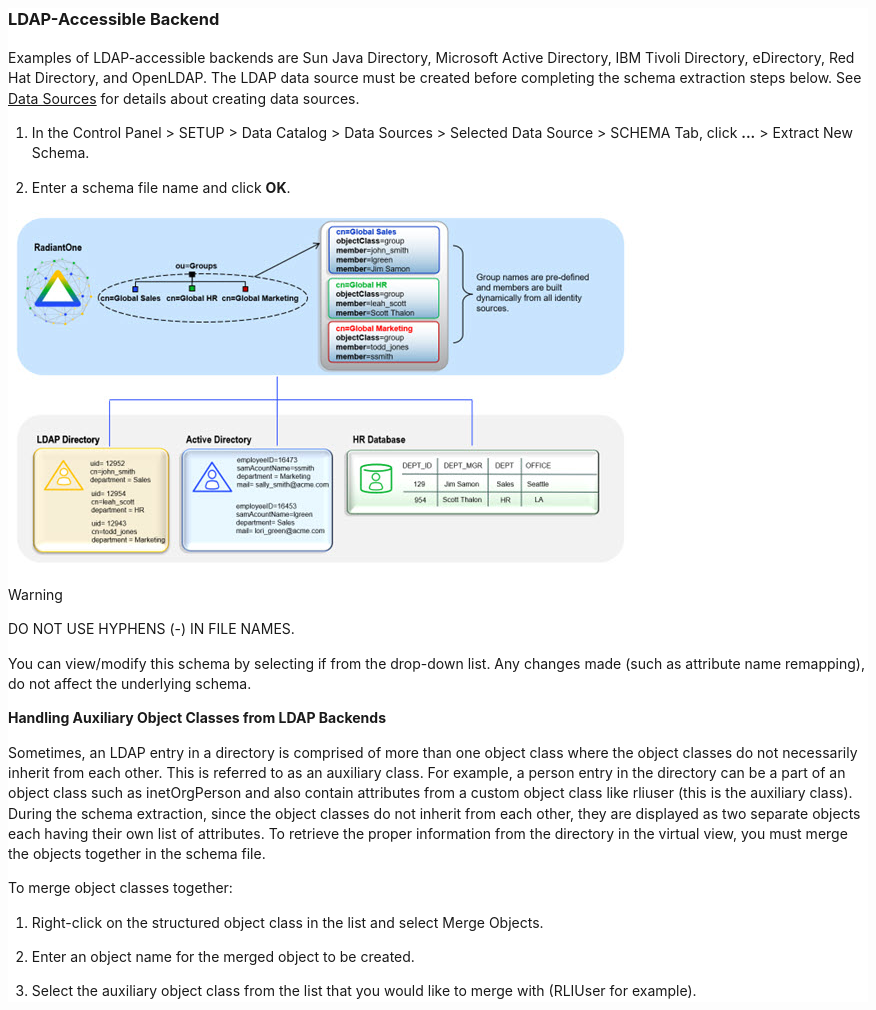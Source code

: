 ### LDAP-Accessible Backend 

Examples of LDAP-accessible backends are Sun Java Directory, Microsoft Active Directory, IBM Tivoli Directory, eDirectory, Red Hat Directory, and OpenLDAP. The LDAP data source must be created before completing the schema extraction steps below. See [Data Sources](/data-sources.md) for details about creating data sources.

1. In the Control Panel > SETUP > Data Catalog > Data Sources > Selected Data Source > SCHEMA Tab, click **...** > Extract New Schema.

2.	Enter a schema file name and click **OK**.

![An image showing ](../Media/Image3.7.jpg)

>[!warning] 
>DO NOT USE HYPHENS (-) IN FILE NAMES. 

You can view/modify this schema by selecting if from the drop-down list. Any changes made (such as attribute name remapping), do not affect the underlying schema. 

**Handling Auxiliary Object Classes from LDAP Backends** 

Sometimes, an LDAP entry in a directory is comprised of more than one object class where the object classes do not necessarily inherit from each other. This is referred to as an auxiliary class. For example, a person entry in the directory can be a part of an object class such as inetOrgPerson and also contain attributes from a custom object class like rliuser (this is the auxiliary class). During the schema extraction, since the object classes do not inherit from each other, they are displayed as two separate objects each having their own list of attributes. To retrieve the proper information from the directory in the virtual view, you must merge the objects together in the schema file. 

To merge object classes together: 

1.	 Right-click on the structured object class in the list and select Merge Objects. 

2.  Enter an object name for the merged object to be created.
  
3.	 Select the auxiliary object class from the list that you would like to merge with (RLIUser for example).

